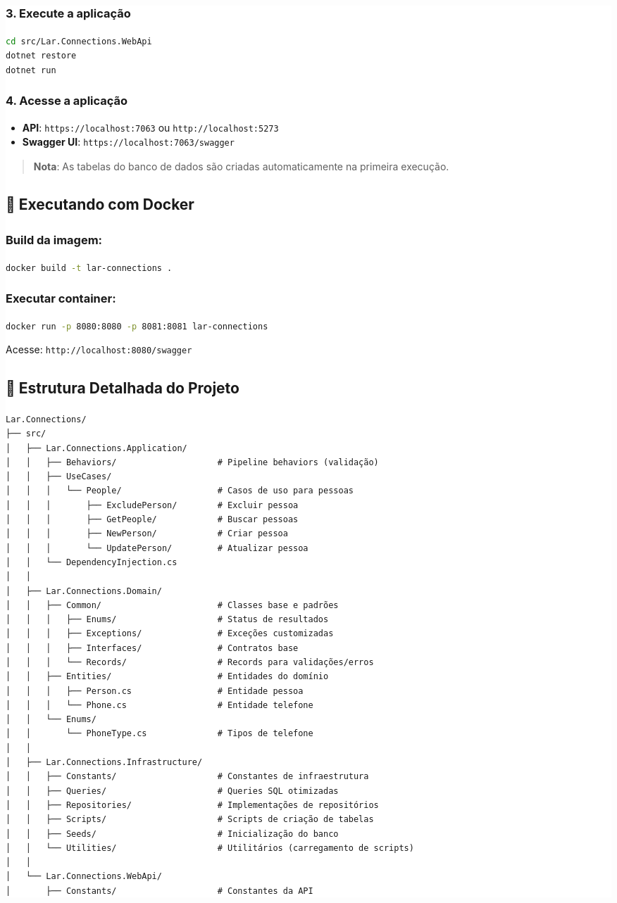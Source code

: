 ### 3. Execute a aplicação
```bash
cd src/Lar.Connections.WebApi
dotnet restore
dotnet run
```

### 4. Acesse a aplicação
- **API**: `https://localhost:7063` ou `http://localhost:5273`
- **Swagger UI**: `https://localhost:7063/swagger`

> **Nota**: As tabelas do banco de dados são criadas automaticamente na primeira execução.

## 🐳 Executando com Docker

### Build da imagem:
```bash
docker build -t lar-connections .
```

### Executar container:
```bash
docker run -p 8080:8080 -p 8081:8081 lar-connections
```

Acesse: `http://localhost:8080/swagger`

## 📁 Estrutura Detalhada do Projeto

```
Lar.Connections/
├── src/
│   ├── Lar.Connections.Application/
│   │   ├── Behaviors/                    # Pipeline behaviors (validação)
│   │   ├── UseCases/
│   │   │   └── People/                   # Casos de uso para pessoas
│   │   │       ├── ExcludePerson/        # Excluir pessoa
│   │   │       ├── GetPeople/            # Buscar pessoas
│   │   │       ├── NewPerson/            # Criar pessoa
│   │   │       └── UpdatePerson/         # Atualizar pessoa
│   │   └── DependencyInjection.cs
│   │
│   ├── Lar.Connections.Domain/
│   │   ├── Common/                       # Classes base e padrões
│   │   │   ├── Enums/                    # Status de resultados
│   │   │   ├── Exceptions/               # Exceções customizadas
│   │   │   ├── Interfaces/               # Contratos base
│   │   │   └── Records/                  # Records para validações/erros
│   │   ├── Entities/                     # Entidades do domínio
│   │   │   ├── Person.cs                 # Entidade pessoa
│   │   │   └── Phone.cs                  # Entidade telefone
│   │   └── Enums/
│   │       └── PhoneType.cs              # Tipos de telefone
│   │
│   ├── Lar.Connections.Infrastructure/
│   │   ├── Constants/                    # Constantes de infraestrutura
│   │   ├── Queries/                      # Queries SQL otimizadas
│   │   ├── Repositories/                 # Implementações de repositórios
│   │   ├── Scripts/                      # Scripts de criação de tabelas
│   │   ├── Seeds/                        # Inicialização do banco
│   │   └── Utilities/                    # Utilitários (carregamento de scripts)
│   │
│   └── Lar.Connections.WebApi/
│       ├── Constants/                    # Constantes da API
```